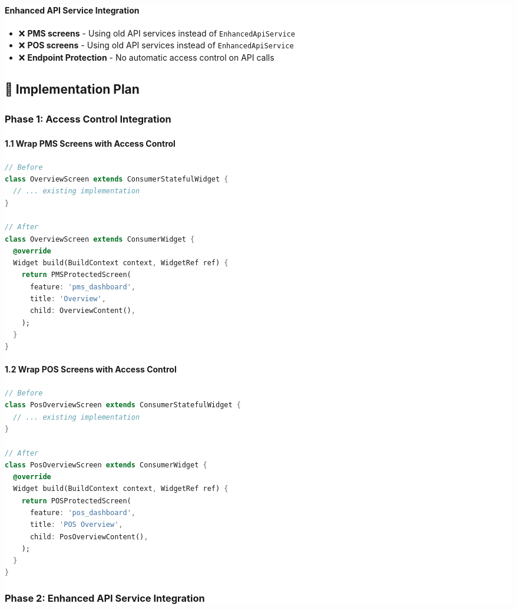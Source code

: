 #### **Enhanced API Service Integration**
- ❌ **PMS screens** - Using old API services instead of `EnhancedApiService`
- ❌ **POS screens** - Using old API services instead of `EnhancedApiService`
- ❌ **Endpoint Protection** - No automatic access control on API calls

## 🔧 **Implementation Plan**

### **Phase 1: Access Control Integration**

#### **1.1 Wrap PMS Screens with Access Control**
```dart
// Before
class OverviewScreen extends ConsumerStatefulWidget {
  // ... existing implementation
}

// After
class OverviewScreen extends ConsumerWidget {
  @override
  Widget build(BuildContext context, WidgetRef ref) {
    return PMSProtectedScreen(
      feature: 'pms_dashboard',
      title: 'Overview',
      child: OverviewContent(),
    );
  }
}
```

#### **1.2 Wrap POS Screens with Access Control**
```dart
// Before
class PosOverviewScreen extends ConsumerStatefulWidget {
  // ... existing implementation
}

// After
class PosOverviewScreen extends ConsumerWidget {
  @override
  Widget build(BuildContext context, WidgetRef ref) {
    return POSProtectedScreen(
      feature: 'pos_dashboard',
      title: 'POS Overview',
      child: PosOverviewContent(),
    );
  }
}
```

### **Phase 2: Enhanced API Service Integration**
